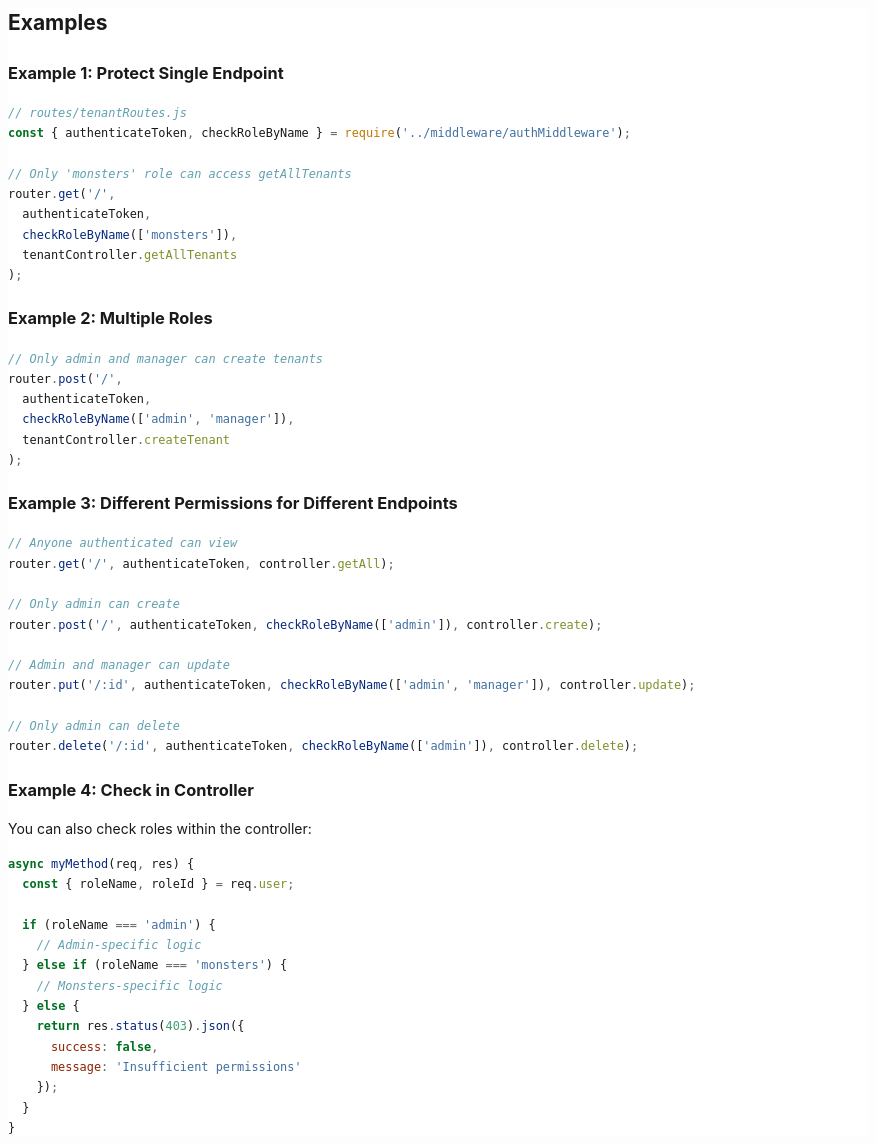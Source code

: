 ## Examples

### Example 1: Protect Single Endpoint

```javascript
// routes/tenantRoutes.js
const { authenticateToken, checkRoleByName } = require('../middleware/authMiddleware');

// Only 'monsters' role can access getAllTenants
router.get('/', 
  authenticateToken, 
  checkRoleByName(['monsters']), 
  tenantController.getAllTenants
);
```

### Example 2: Multiple Roles

```javascript
// Only admin and manager can create tenants
router.post('/', 
  authenticateToken, 
  checkRoleByName(['admin', 'manager']), 
  tenantController.createTenant
);
```

### Example 3: Different Permissions for Different Endpoints

```javascript
// Anyone authenticated can view
router.get('/', authenticateToken, controller.getAll);

// Only admin can create
router.post('/', authenticateToken, checkRoleByName(['admin']), controller.create);

// Admin and manager can update
router.put('/:id', authenticateToken, checkRoleByName(['admin', 'manager']), controller.update);

// Only admin can delete
router.delete('/:id', authenticateToken, checkRoleByName(['admin']), controller.delete);
```

### Example 4: Check in Controller

You can also check roles within the controller:

```javascript
async myMethod(req, res) {
  const { roleName, roleId } = req.user;
  
  if (roleName === 'admin') {
    // Admin-specific logic
  } else if (roleName === 'monsters') {
    // Monsters-specific logic
  } else {
    return res.status(403).json({
      success: false,
      message: 'Insufficient permissions'
    });
  }
}
```
